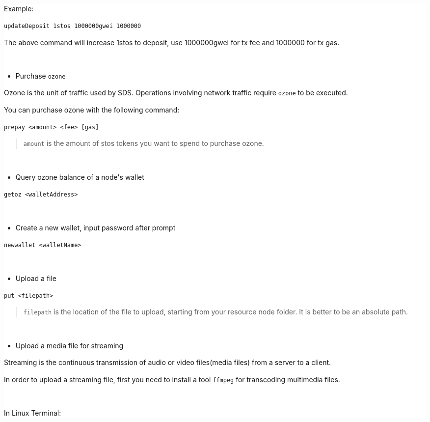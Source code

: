 Example:

```shell
updateDeposit 1stos 1000000gwei 1000000
```

The above command will increase 1stos to deposit, use 1000000gwei for tx fee and 1000000 for tx gas.

<br>

- Purchase `ozone`

Ozone is the unit of traffic used by SDS. Operations involving network traffic require `ozone` to be executed.

You can purchase ozone with the following command:

```shell
prepay <amount> <fee> [gas]
```

> `amount` is the amount of stos tokens you want to spend to purchase ozone.

<br>

- Query ozone balance of a node's wallet

```shell
getoz <walletAddress>
```

<br>

- Create a new wallet, input password after prompt

```shell
newwallet <walletName> 
```

<br>

- Upload a file

```shell
put <filepath>
```

> `filepath` is the location of the file to upload, starting from your resource node folder. It is better to be an absolute path.

<br>

- Upload a media file for streaming

Streaming is the continuous transmission of audio or video files(media files) from a server to a client.

In order to upload a streaming file, first you need to install a tool `ffmpeg` for transcoding multimedia files.

<br>

In Linux Terminal:

